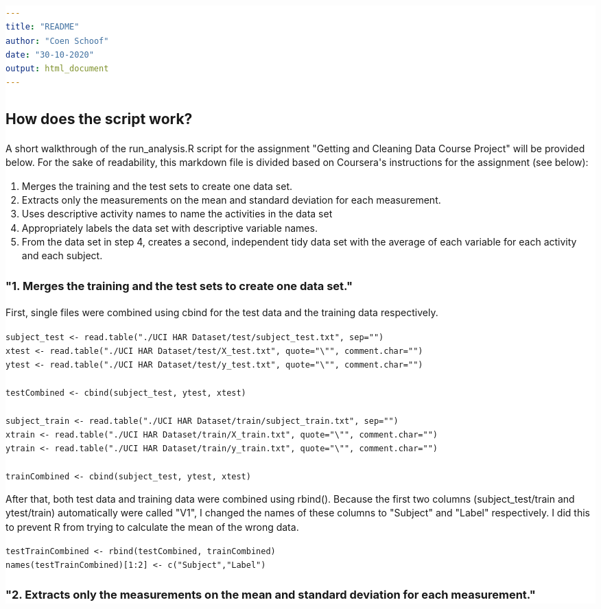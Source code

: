```yaml
---
title: "README"
author: "Coen Schoof"
date: "30-10-2020"
output: html_document
---
```


## How does the script work?

A short walkthrough of the run_analysis.R script for the assignment "Getting and Cleaning Data Course Project" will be provided below.
For the sake of readability, this markdown file is divided based on Coursera's instructions for the assignment (see below):

1. Merges the training and the test sets to create one data set.
2. Extracts only the measurements on the mean and standard deviation for each measurement.
3. Uses descriptive activity names to name the activities in the data set
4. Appropriately labels the data set with descriptive variable names.
5. From the data set in step 4, creates a second, independent tidy data set with the average of each variable for each activity and each subject.

### "1. Merges the training and the test sets to create one data set."

First, single files were combined using cbind for the test data and the training data respectively. 

```
subject_test <- read.table("./UCI HAR Dataset/test/subject_test.txt", sep="")
xtest <- read.table("./UCI HAR Dataset/test/X_test.txt", quote="\"", comment.char="")
ytest <- read.table("./UCI HAR Dataset/test/y_test.txt", quote="\"", comment.char="")

testCombined <- cbind(subject_test, ytest, xtest)

subject_train <- read.table("./UCI HAR Dataset/train/subject_train.txt", sep="")
xtrain <- read.table("./UCI HAR Dataset/train/X_train.txt", quote="\"", comment.char="")
ytrain <- read.table("./UCI HAR Dataset/train/y_train.txt", quote="\"", comment.char="")

trainCombined <- cbind(subject_test, ytest, xtest)
```

After that, both test data and training data were combined using rbind().
Because the first two columns (subject_test/train and ytest/train) automatically were called "V1", I changed the names of these columns to "Subject" and "Label" respectively. I did this to prevent R from trying to calculate the mean of the wrong data.

```
testTrainCombined <- rbind(testCombined, trainCombined)
names(testTrainCombined)[1:2] <- c("Subject","Label")
```

### "2. Extracts only the measurements on the mean and standard deviation for each measurement."
